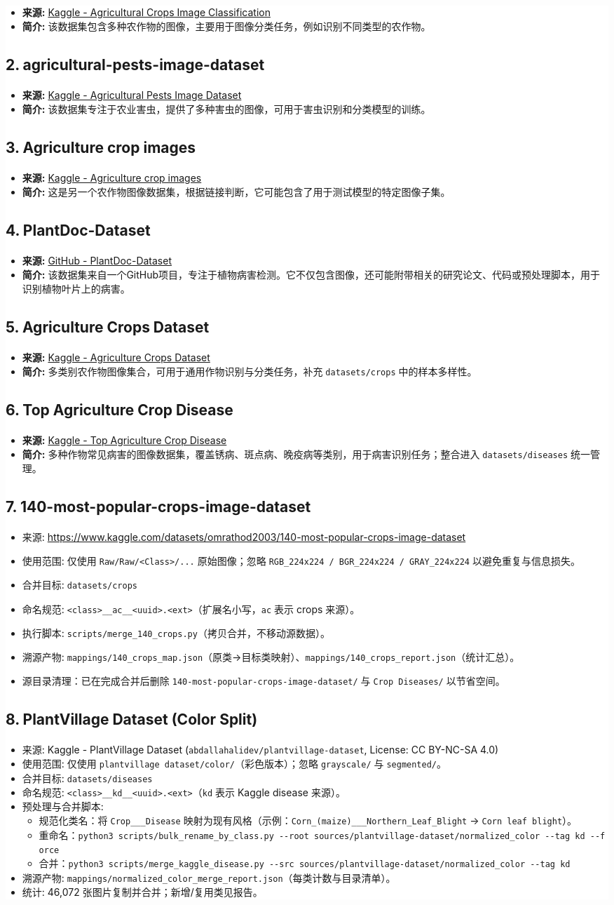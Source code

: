 *   **来源:** [Kaggle - Agricultural Crops Image Classification](https://www.kaggle.com/datasets/mdwaquarazam/agricultural-crops-image-classification)
*   **简介:** 该数据集包含多种农作物的图像，主要用于图像分类任务，例如识别不同类型的农作物。

## 2. agricultural-pests-image-dataset

*   **来源:** [Kaggle - Agricultural Pests Image Dataset](https.www.kaggle.com/datasets/vencerlanz09/agricultural-pests-image-dataset)
*   **简介:** 该数据集专注于农业害虫，提供了多种害虫的图像，可用于害虫识别和分类模型的训练。

## 3. Agriculture crop images

*   **来源:** [Kaggle - Agriculture crop images](https://www.kaggle.com/datasets/aman2000jaiswal/agriculture-crop-images/data?select=test_crop_image)
*   **简介:** 这是另一个农作物图像数据集，根据链接判断，它可能包含了用于测试模型的特定图像子集。

## 4. PlantDoc-Dataset

*   **来源:** [GitHub - PlantDoc-Dataset](https://github.com/pratikkayal/PlantDoc-Dataset/tree/master)
*   **简介:** 该数据集来自一个GitHub项目，专注于植物病害检测。它不仅包含图像，还可能附带相关的研究论文、代码或预处理脚本，用于识别植物叶片上的病害。

## 5. Agriculture Crops Dataset

*   **来源:** [Kaggle - Agriculture Crops Dataset](https://www.kaggle.com/datasets/osamajalilhassan/agriculture-crops-dataset)
*   **简介:** 多类别农作物图像集合，可用于通用作物识别与分类任务，补充 `datasets/crops` 中的样本多样性。

## 6. Top Agriculture Crop Disease

*   **来源:** [Kaggle - Top Agriculture Crop Disease](https://www.kaggle.com/datasets/kamal01/top-agriculture-crop-disease)
*   **简介:** 多种作物常见病害的图像数据集，覆盖锈病、斑点病、晚疫病等类别，用于病害识别任务；整合进入 `datasets/diseases` 统一管理。


## 7. 140-most-popular-crops-image-dataset

- 来源: https://www.kaggle.com/datasets/omrathod2003/140-most-popular-crops-image-dataset
- 使用范围: 仅使用 `Raw/Raw/<Class>/...` 原始图像；忽略 `RGB_224x224 / BGR_224x224 / GRAY_224x224` 以避免重复与信息损失。


- 合并目标: `datasets/crops`
- 命名规范: `<class>__ac__<uuid>.<ext>`（扩展名小写，`ac` 表示 crops 来源）。
- 执行脚本: `scripts/merge_140_crops.py`（拷贝合并，不移动源数据）。
- 溯源产物: `mappings/140_crops_map.json`（原类→目标类映射）、`mappings/140_crops_report.json`（统计汇总）。
- 源目录清理：已在完成合并后删除 `140-most-popular-crops-image-dataset/` 与 `Crop Diseases/` 以节省空间。

## 8. PlantVillage Dataset (Color Split)

* 来源: Kaggle - PlantVillage Dataset (`abdallahalidev/plantvillage-dataset`, License: CC BY-NC-SA 4.0)
* 使用范围: 仅使用 `plantvillage dataset/color/`（彩色版本）；忽略 `grayscale/` 与 `segmented/`。
* 合并目标: `datasets/diseases`
* 命名规范: `<class>__kd__<uuid>.<ext>`（`kd` 表示 Kaggle disease 来源）。
* 预处理与合并脚本:
  - 规范化类名：将 `Crop___Disease` 映射为现有风格（示例：`Corn_(maize)___Northern_Leaf_Blight` → `Corn leaf blight`）。
  - 重命名：`python3 scripts/bulk_rename_by_class.py --root sources/plantvillage-dataset/normalized_color --tag kd --force`
  - 合并：`python3 scripts/merge_kaggle_disease.py --src sources/plantvillage-dataset/normalized_color --tag kd`
* 溯源产物: `mappings/normalized_color_merge_report.json`（每类计数与目录清单）。
* 统计: 46,072 张图片复制并合并；新增/复用类见报告。
